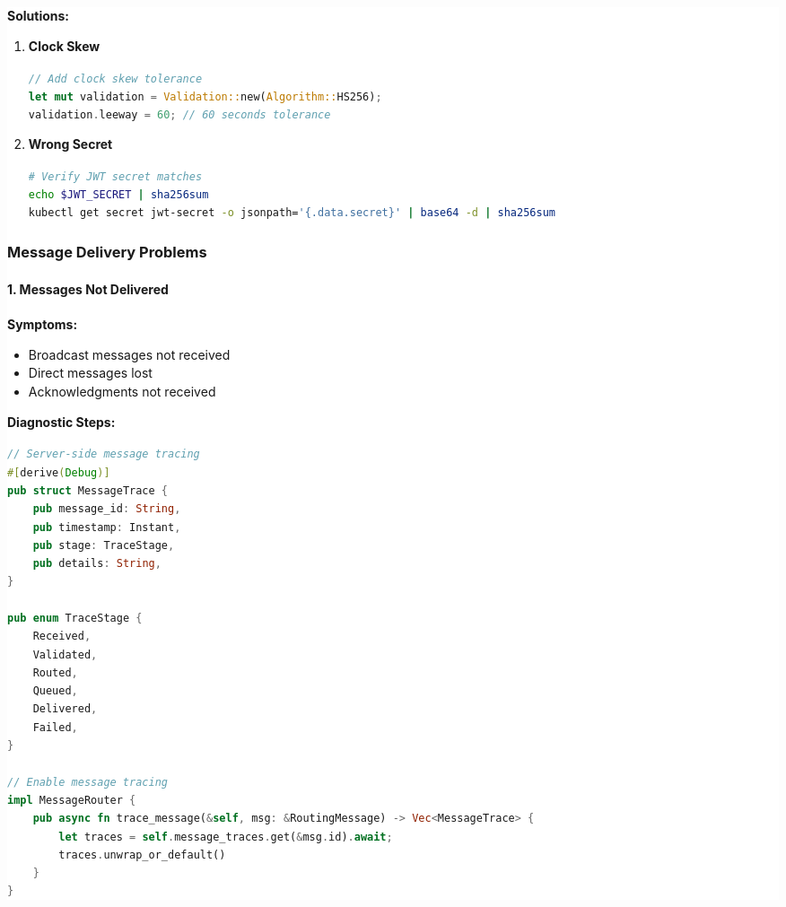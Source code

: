**Solutions:**

1. **Clock Skew**
   ```rust
   // Add clock skew tolerance
   let mut validation = Validation::new(Algorithm::HS256);
   validation.leeway = 60; // 60 seconds tolerance
   ```

2. **Wrong Secret**
   ```bash
   # Verify JWT secret matches
   echo $JWT_SECRET | sha256sum
   kubectl get secret jwt-secret -o jsonpath='{.data.secret}' | base64 -d | sha256sum
   ```

### Message Delivery Problems

#### 1. Messages Not Delivered

**Symptoms:**
- Broadcast messages not received
- Direct messages lost
- Acknowledgments not received

**Diagnostic Steps:**

```rust
// Server-side message tracing
#[derive(Debug)]
pub struct MessageTrace {
    pub message_id: String,
    pub timestamp: Instant,
    pub stage: TraceStage,
    pub details: String,
}

pub enum TraceStage {
    Received,
    Validated,
    Routed,
    Queued,
    Delivered,
    Failed,
}

// Enable message tracing
impl MessageRouter {
    pub async fn trace_message(&self, msg: &RoutingMessage) -> Vec<MessageTrace> {
        let traces = self.message_traces.get(&msg.id).await;
        traces.unwrap_or_default()
    }
}
```
